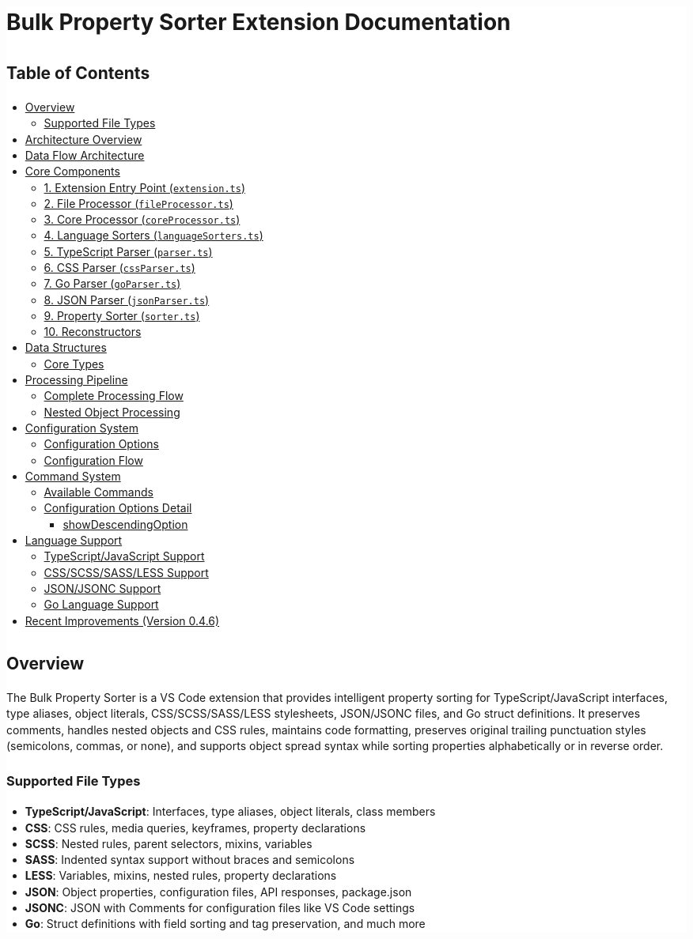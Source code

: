 # Bulk Property Sorter Extension Documentation

## Table of Contents

- [Overview](#overview)
  - [Supported File Types](#supported-file-types)
- [Architecture Overview](#architecture-overview)
- [Data Flow Architecture](#data-flow-architecture)
- [Core Components](#core-components)
  - [1. Extension Entry Point (`extension.ts`)](#1-extension-entry-point-extensionts)
  - [2. File Processor (`fileProcessor.ts`)](#2-file-processor-fileprocessorts)
  - [3. Core Processor (`coreProcessor.ts`)](#3-core-processor-coreprocessorts)
  - [4. Language Sorters (`languageSorters.ts`)](#4-language-sorters-languagesortersts)
  - [5. TypeScript Parser (`parser.ts`)](#5-typescript-parser-parserts)
  - [6. CSS Parser (`cssParser.ts`)](#6-css-parser-cssparsersts)
  - [7. Go Parser (`goParser.ts`)](#7-go-parser-goparsersts)
  - [8. JSON Parser (`jsonParser.ts`)](#8-json-parser-jsonparsersts)
  - [9. Property Sorter (`sorter.ts`)](#9-property-sorter-sorterts)
  - [10. Reconstructors](#10-reconstructors)
- [Data Structures](#data-structures)
  - [Core Types](#core-types)
- [Processing Pipeline](#processing-pipeline)
  - [Complete Processing Flow](#complete-processing-flow)
  - [Nested Object Processing](#nested-object-processing)
- [Configuration System](#configuration-system)
  - [Configuration Options](#configuration-options)
  - [Configuration Flow](#configuration-flow)
- [Command System](#command-system)
  - [Available Commands](#available-commands)
  - [Configuration Options Detail](#configuration-options-detail)
    - [showDescendingOption](#showdescendingoption)
- [Language Support](#language-support)
  - [TypeScript/JavaScript Support](#typescriptjavascript-support)
  - [CSS/SCSS/SASS/LESS Support](#cssscssassless-support)
  - [JSON/JSONC Support](#jsonjsonc-support)
  - [Go Language Support](#go-language-support)
- [Recent Improvements (Version 0.4.6)](#recent-improvements-version-046)

## Overview

The Bulk Property Sorter is a VS Code extension that provides intelligent property sorting for TypeScript/JavaScript interfaces, type aliases, object literals, CSS/SCSS/SASS/LESS stylesheets, JSON/JSONC files, and Go struct definitions. It preserves comments, handles nested objects and CSS rules, maintains code formatting, preserves original trailing punctuation styles (semicolons, commas, or none), and supports object spread syntax while sorting properties alphabetically or in reverse order.

### Supported File Types

- **TypeScript/JavaScript**: Interfaces, type aliases, object literals, class members
- **CSS**: CSS rules, media queries, keyframes, property declarations
- **SCSS**: Nested rules, parent selectors, mixins, variables
- **SASS**: Indented syntax support without braces and semicolons
- **LESS**: Variables, mixins, nested rules, property declarations
- **JSON**: Object properties, configuration files, API responses, package.json
- **JSONC**: JSON with Comments for configuration files like VS Code settings
- **Go**: Struct definitions with field sorting and tag preservation, and much more
